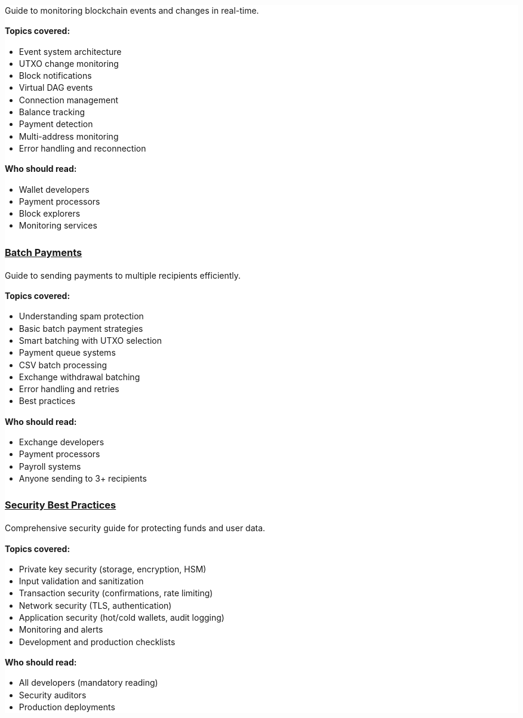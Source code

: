 Guide to monitoring blockchain events and changes in real-time.

**Topics covered:**
- Event system architecture
- UTXO change monitoring
- Block notifications
- Virtual DAG events
- Connection management
- Balance tracking
- Payment detection
- Multi-address monitoring
- Error handling and reconnection

**Who should read:**
- Wallet developers
- Payment processors
- Block explorers
- Monitoring services

### [Batch Payments](./batch-payments.md)

Guide to sending payments to multiple recipients efficiently.

**Topics covered:**
- Understanding spam protection
- Basic batch payment strategies
- Smart batching with UTXO selection
- Payment queue systems
- CSV batch processing
- Exchange withdrawal batching
- Error handling and retries
- Best practices

**Who should read:**
- Exchange developers
- Payment processors
- Payroll systems
- Anyone sending to 3+ recipients

### [Security Best Practices](./security.md)

Comprehensive security guide for protecting funds and user data.

**Topics covered:**
- Private key security (storage, encryption, HSM)
- Input validation and sanitization
- Transaction security (confirmations, rate limiting)
- Network security (TLS, authentication)
- Application security (hot/cold wallets, audit logging)
- Monitoring and alerts
- Development and production checklists

**Who should read:**
- All developers (mandatory reading)
- Security auditors
- Production deployments
